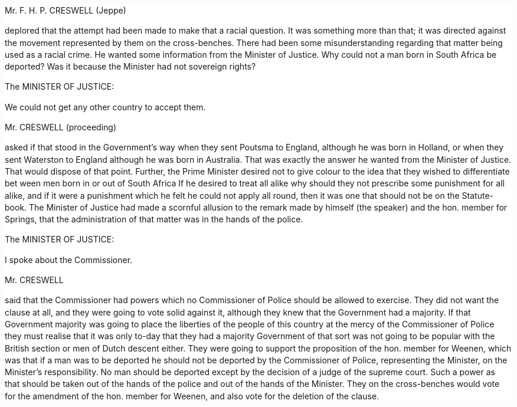 </speech>

<speech by="#creswell">

<from>Mr. <person refersTo="hansard_za">F. H. P. CRESWELL</person> (Jeppe)</from>

<p>deplored that the attempt had been made to make that a racial question. It was something more than that; it was directed against the movement represented by them on the cross-benches. There had been some misunderstanding regarding that matter being used as a racial crime. He wanted some information from the Minister of Justice. Why could not a man born in South Africa be deported&#x003F; Was it because the Minister had not sovereign rights&#x003F;</p>

</speech>

<speech by="#minister_of_justice">

<from>The <person refersTo="hansard_za">MINISTER OF JUSTICE</person>:</from>

<p>We could not get any other country to accept them.</p>

</speech>

<speech by="#creswell">

<from>Mr. <person refersTo="hansard_za">CRESWELL</person> (proceeding)</from>

<p>asked if that stood in the Government&#x2019;s way when they sent Poutsma to England, although he was born in Holland, or when they sent Waterston to England although he was born in Australia. That was exactly the answer he wanted from the Minister of Justice. That would dispose of that point. Further, the Prime Minister desired not to give colour to the idea that they wished to differentiate bet ween men born in or out of South Africa If he desired to treat all alike why should they not prescribe some punishment for all alike, and if it were a punishment which he felt he could not apply all round, then it was one that should not be on the Statute-book. The Minister of Justice had made a scornful allusion to the remark made by himself (the speaker) and the hon. member for Springs, that the administration of that matter was in the hands of the police.</p>

</speech>

<speech by="#minister_of_justice">

<from>The <person refersTo="hansard_za">MINISTER OF JUSTICE</person>:</from>

<p>I spoke about the Commissioner.</p>

</speech>

<speech by="#creswell">

<from>Mr. <person refersTo="hansard_za">CRESWELL</person></from>

<p>said that the Commissioner had powers which no Commissioner of Police should be allowed to exercise. They did not want the clause at all, and they were going to vote solid against it, although they knew that the Government had a majority. If that Government majority was going to place the liberties of the people of this country at the mercy of the Commissioner of Police they must realise that it was only to-day that they had a majority Government of that sort was not going to be popular with the British section or men of Dutch descent either. They were going to support the proposition of the hon. member for Weenen, which was that if a man was to be deported he should not be deported by the Commissioner of Police, representing the Minister, on the Minister&#x2019;s responsibility. No man should be deported except by the decision of a judge of the supreme court. Such a power as that should be taken out of the hands of the police and out of the hands of the Minister. They on the cross-benches would vote for the amendment of the hon. member for Weenen, and also vote for the deletion of the clause.</p>
